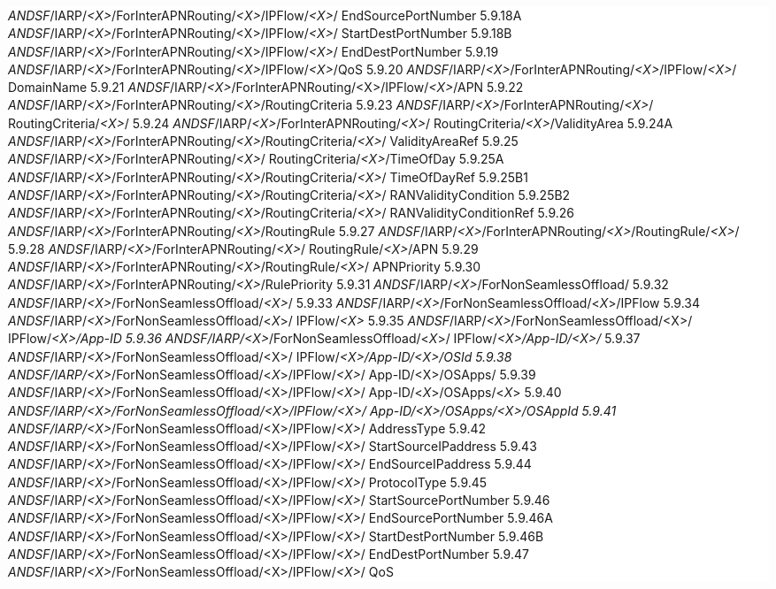 *ANDSF*/IARP/*\<X\>*/ForInterAPNRouting/*\<X\>*/IPFlow/*\<X\>*/
EndSourcePortNumber 5.9.18A
*ANDSF*/IARP/*\<X\>*/ForInterAPNRouting/\<X\>/IPFlow/*\<X\>*/
StartDestPortNumber 5.9.18B
*ANDSF*/IARP/*\<X\>*/ForInterAPNRouting/\<X\>/IPFlow/*\<X\>*/
EndDestPortNumber 5.9.19
*ANDSF*/IARP/*\<X\>*/ForInterAPNRouting/*\<X\>*/IPFlow/*\<X\>*/QoS
5.9.20 *ANDSF*/IARP/*\<X\>*/ForInterAPNRouting/*\<X\>*/IPFlow/*\<X\>*/
DomainName 5.9.21
*ANDSF*/IARP/*\<X\>*/ForInterAPNRouting/\<X\>/IPFlow/*\<X\>*/APN 5.9.22
*ANDSF*/IARP/*\<X\>*/ForInterAPNRouting/*\<X\>*/RoutingCriteria 5.9.23
*ANDSF*/IARP/*\<X\>*/ForInterAPNRouting/*\<X\>*/
RoutingCriteria/*\<X\>*/ 5.9.24
*ANDSF*/IARP/*\<X\>*/ForInterAPNRouting/*\<X\>*/
RoutingCriteria/*\<X\>*/ValidityArea 5.9.24A
*ANDSF*/IARP/*\<X\>*/ForInterAPNRouting/*\<X\>*/RoutingCriteria/*\<X\>*/
ValidityAreaRef 5.9.25 *ANDSF*/IARP/*\<X\>*/ForInterAPNRouting/*\<X\>*/
RoutingCriteria/*\<X\>*/TimeOfDay 5.9.25A
*ANDSF*/IARP/*\<X\>*/ForInterAPNRouting/*\<X\>*/RoutingCriteria/*\<X\>*/
TimeOfDayRef 5.9.25B1
*ANDSF*/IARP/*\<X\>*/ForInterAPNRouting/*\<X\>*/RoutingCriteria/*\<X\>*/
RANValidityCondition 5.9.25B2
*ANDSF*/IARP/*\<X\>*/ForInterAPNRouting/*\<X\>*/RoutingCriteria/*\<X\>*/
RANValidityConditionRef 5.9.26
*ANDSF*/IARP/*\<X\>*/ForInterAPNRouting/*\<X\>*/RoutingRule 5.9.27
*ANDSF*/IARP/*\<X\>*/ForInterAPNRouting/*\<X\>*/RoutingRule/*\<X\>*/
5.9.28 *ANDSF*/IARP/*\<X\>*/ForInterAPNRouting/*\<X\>*/
RoutingRule/*\<X\>*/APN 5.9.29
*ANDSF*/IARP/*\<X\>*/ForInterAPNRouting/*\<X\>*/RoutingRule/*\<X\>*/
APNPriority 5.9.30
*ANDSF*/IARP/*\<X\>*/ForInterAPNRouting/*\<X\>*/RulePriority 5.9.31
*ANDSF*/IARP/*\<X\>*/ForNonSeamlessOffload/ 5.9.32
*ANDSF*/IARP/*\<X\>*/ForNonSeamlessOffload/*\<X\>*/ 5.9.33
*ANDSF*/IARP/*\<X\>*/ForNonSeamlessOffload/\<*X*\>/IPFlow 5.9.34
*ANDSF*/IARP/*\<X\>*/ForNonSeamlessOffload/\<*X*\>/ IPFlow/*\<X\>*
5.9.35 *ANDSF*/IARP/*\<X\>*/ForNonSeamlessOffload/\<X\>/
IPFlow/*\<X\>/*App-ID 5.9.36
*ANDSF*/IARP/*\<X\>*/ForNonSeamlessOffload/\<*X*\>/
IPFlow/*\<X\>/*App-ID/*\<X\>/* 5.9.37
*ANDSF*/IARP/*\<X\>*/ForNonSeamlessOffload/\<X\>/
IPFlow/*\<X\>/*App-ID/*\<X\>/*OSId 5.9.38
*ANDSF*/IARP/*\<X\>*/ForNonSeamlessOffload/\<*X*\>/IPFlow/*\<X\>*/
App-ID/\<X\>/OSApps/ 5.9.39
*ANDSF*/IARP/*\<X\>*/ForNonSeamlessOffload/\<X\>/IPFlow/*\<X\>*/
App-ID/\<*X*\>/OSApps/\<*X*\> 5.9.40
*ANDSF/IARP/\<X\>/ForNonSeamlessOffload/\<X\>/IPFlow/\<X\>/
App-ID/\<X\>/*OSApps*/\<X\>/*OSAppId 5.9.41
*ANDSF*/IARP/*\<X\>*/ForNonSeamlessOffload/\<X\>/IPFlow/*\<X\>*/
AddressType 5.9.42
*ANDSF*/IARP/*\<X\>*/ForNonSeamlessOffload/\<X\>/IPFlow/*\<X\>*/
StartSourceIPaddress 5.9.43
*ANDSF*/IARP/*\<X\>*/ForNonSeamlessOffload/\<X\>/IPFlow/*\<X\>*/
EndSourceIPaddress 5.9.44
*ANDSF*/IARP/*\<X\>*/ForNonSeamlessOffload/\<X\>/IPFlow/*\<X\>*/
ProtocolType 5.9.45
*ANDSF*/IARP/*\<X\>*/ForNonSeamlessOffload/\<X\>/IPFlow/*\<X\>*/
StartSourcePortNumber 5.9.46
*ANDSF*/IARP/*\<X\>*/ForNonSeamlessOffload/\<X\>/IPFlow/*\<X\>*/
EndSourcePortNumber 5.9.46A
*ANDSF*/IARP/*\<X\>*/ForNonSeamlessOffload/\<X\>/IPFlow/*\<X\>*/
StartDestPortNumber 5.9.46B
*ANDSF*/IARP/*\<X\>*/ForNonSeamlessOffload/\<X\>/IPFlow/*\<X\>*/
EndDestPortNumber 5.9.47
*ANDSF*/IARP/*\<X\>*/ForNonSeamlessOffload/\<X\>/IPFlow/*\<X\>*/ QoS